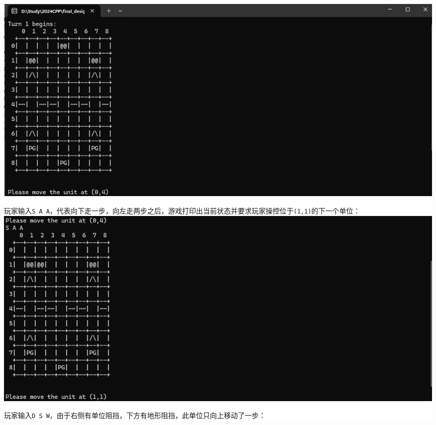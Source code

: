 ![move1](move1.png)

玩家输入`S A A`，代表向下走一步，向左走两步之后，游戏打印出当前状态并要求玩家操控位于`(1,1)`的下一个单位：
![move2](move2.png)

玩家输入`D S W`，由于右侧有单位阻挡，下方有地形阻挡，此单位只向上移动了一步：
